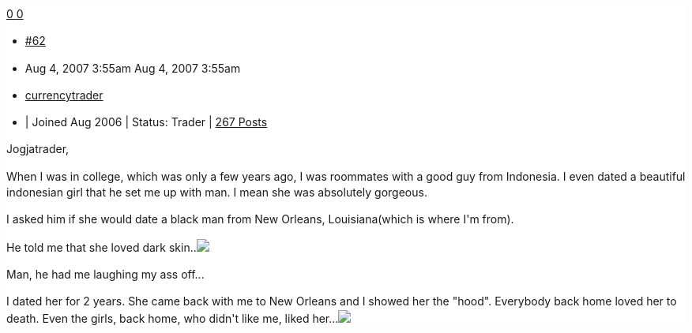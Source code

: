 [0 ](javascript:void\(0\);) [0 ](javascript:void\(0\);)

  * [#62](/thread/post/1523217#post1523217 "Post Permalink")

  * Aug 4, 2007 3:55am  Aug 4, 2007 3:55am 

  * [ currencytrader](currencytrader)

  * | Joined Aug 2006  | Status: Trader | [267 Posts](/search?do=process&provider=Member&searchuser=17228)

Jogjatrader,  
  
When I was in college, which was only a few years ago, I was roommates with a good guy from Indonesia. I even dated a beautiful indonesian girl that he set me up with man. I mean she was absolutely gorgeous.   
  
I asked him if she would date a black man from New Orleans, Louisiana(which is where I'm from).  
  
He told me that she loved dark skin..![](https://resources.faireconomy.media/images/emojis/64/1f917.png?v=15.1)   
  
Man, he had me laughing my ass off...  
  
I dated her for 2 years. She came back with me to New Orleans and I showed her the "hood". Everybody back home loved her to death. Even the girls, back home, who didn't like me, liked her...![](https://resources.faireconomy.media/images/emojis/64/1f914.png?v=15.1)   
  
